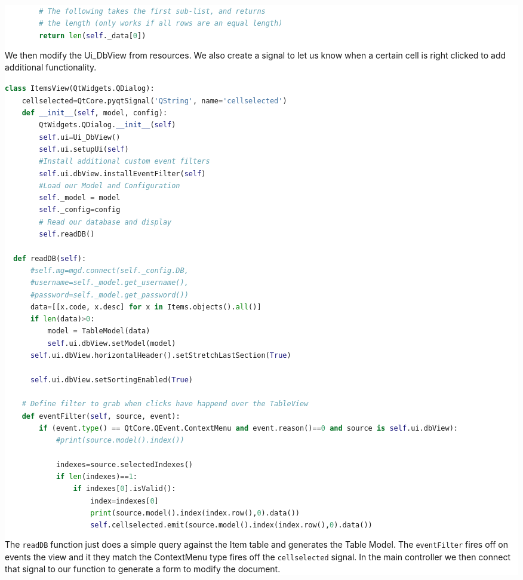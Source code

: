 ```python
        # The following takes the first sub-list, and returns
        # the length (only works if all rows are an equal length)
        return len(self._data[0])
```
We then modify the Ui_DbView from resources. We also create a signal to let us know when a certain cell is right clicked to add additional functionality.
```python
class ItemsView(QtWidgets.QDialog):
    cellselected=QtCore.pyqtSignal('QString', name='cellselected')
    def __init__(self, model, config):
        QtWidgets.QDialog.__init__(self)
        self.ui=Ui_DbView()
        self.ui.setupUi(self)
        #Install additional custom event filters
        self.ui.dbView.installEventFilter(self)
        #Load our Model and Configuration
        self._model = model
        self._config=config
        # Read our database and display
        self.readDB()

  def readDB(self):
      #self.mg=mgd.connect(self._config.DB,
      #username=self._model.get_username(),
      #password=self._model.get_password())
      data=[[x.code, x.desc] for x in Items.objects().all()]
      if len(data)>0:
          model = TableModel(data)
          self.ui.dbView.setModel(model)
      self.ui.dbView.horizontalHeader().setStretchLastSection(True)

      self.ui.dbView.setSortingEnabled(True)

    # Define filter to grab when clicks have happend over the TableView
    def eventFilter(self, source, event):
        if (event.type() == QtCore.QEvent.ContextMenu and event.reason()==0 and source is self.ui.dbView):
            #print(source.model().index())

            indexes=source.selectedIndexes()
            if len(indexes)==1:
                if indexes[0].isValid():
                    index=indexes[0]
                    print(source.model().index(index.row(),0).data())
                    self.cellselected.emit(source.model().index(index.row(),0).data())

```
The `readDB` function just does a simple query against the Item table and generates the Table Model. The `eventFilter` fires off on events the view and it they match the ContextMenu type fires off the `cellselected` signal. In the main controller we then connect that signal to our function to generate a form to modify the document.
